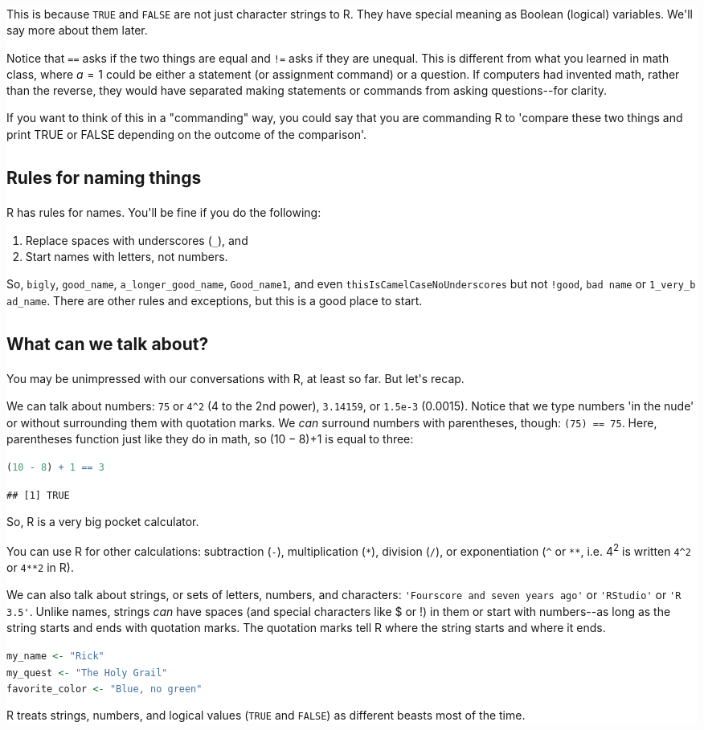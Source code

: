This is because `TRUE` and `FALSE` are not just character strings to R. They have special meaning as Boolean (logical) variables. We'll say more about them later.

Notice that `==` asks if the two things are equal and `!=` asks if they are unequal. This is different from what you learned in math class, where *a* = 1 could be either a statement (or assignment command) or a question. If computers had invented math, rather than the reverse, they would have separated making statements or commands from asking questions--for clarity.

If you want to think of this in a "commanding" way, you could say that you are commanding R to 'compare these two things and print TRUE or FALSE depending on the outcome of the comparison'.

Rules for naming things
-----------------------

R has rules for names. You'll be fine if you do the following:

1.  Replace spaces with underscores (`_`), and
2.  Start names with letters, not numbers.

So, `bigly`, `good_name`, `a_longer_good_name`, `Good_name1`, and even `thisIsCamelCaseNoUnderscores` but not `!good`, `bad name` or `1_very_bad_name`. There are other rules and exceptions, but this is a good place to start.

What can we talk about?
-----------------------

You may be unimpressed with our conversations with R, at least so far. But let's recap.

We can talk about numbers: `75` or `4^2` (4 to the 2nd power), `3.14159`, or `1.5e-3` (0.0015). Notice that we type numbers 'in the nude' or without surrounding them with quotation marks. We *can* surround numbers with parentheses, though: `(75) == 75`. Here, parentheses function just like they do in math, so (10 − 8)+1 is equal to three:

``` r
(10 - 8) + 1 == 3
```

    ## [1] TRUE

So, R is a very big pocket calculator.

You can use R for other calculations: subtraction (`-`), multiplication (`*`), division (`/`), or exponentiation (`^` or `**`, i.e. 4<sup>2</sup> is written `4^2` or `4**2` in R).

We can also talk about strings, or sets of letters, numbers, and characters: `'Fourscore and seven years ago'` or `'RStudio'` or `'R 3.5'`. Unlike names, strings *can* have spaces (and special characters like $ or !) in them or start with numbers--as long as the string starts and ends with quotation marks. The quotation marks tell R where the string starts and where it ends.

``` r
my_name <- "Rick"
my_quest <- "The Holy Grail"
favorite_color <- "Blue, no green"
```

R treats strings, numbers, and logical values (`TRUE` and `FALSE`) as different beasts most of the time.
